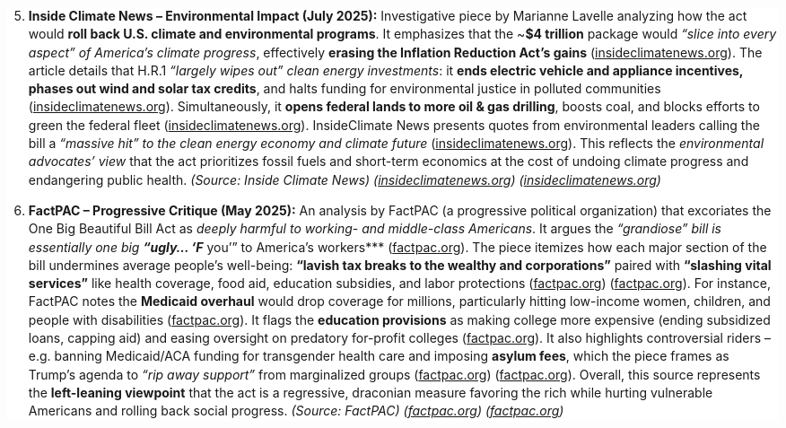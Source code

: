5. **Inside Climate News – Environmental Impact (July 2025):** Investigative piece by Marianne Lavelle analyzing how the act would **roll back U.S. climate and environmental programs**. It emphasizes that the ~**$4 trillion** package would *“slice into every aspect” of America’s climate progress*, effectively **erasing the Inflation Reduction Act’s gains** ([insideclimatenews.org](https://insideclimatenews.org/news/03072025/big-beautiful-bill-will-hurt-clean-energy-environmental-justice/#:~:text=The%20%244%20trillion%20One%20Big,climate%20change%20and%20environmental%20injustice)). The article details that H.R.1 *“largely wipes out” clean energy investments*: it **ends electric vehicle and appliance incentives, phases out wind and solar tax credits**, and halts funding for environmental justice in polluted communities ([insideclimatenews.org](https://insideclimatenews.org/news/03072025/big-beautiful-bill-will-hurt-clean-energy-environmental-justice/#:~:text=The%20887,in%20the%20Inflation%20Reduction%20Act)). Simultaneously, it **opens federal lands to more oil & gas drilling**, boosts coal, and blocks efforts to green the federal fleet ([insideclimatenews.org](https://insideclimatenews.org/news/03072025/big-beautiful-bill-will-hurt-clean-energy-environmental-justice/#:~:text=It%20stomps%20out%20incentives%20for,on%20greening%20the%20federal%20government)). InsideClimate News presents quotes from environmental leaders calling the bill a *“massive hit” to the clean energy economy and climate future* ([insideclimatenews.org](https://insideclimatenews.org/news/03072025/big-beautiful-bill-will-hurt-clean-energy-environmental-justice/#:~:text=Amanda%20Levin%2C%20director%20of%20policy,%E2%80%9D)). This reflects the *environmental advocates’ view* that the act prioritizes fossil fuels and short-term economics at the cost of undoing climate progress and endangering public health. *(Source: Inside Climate News) ([insideclimatenews.org](https://insideclimatenews.org/news/03072025/big-beautiful-bill-will-hurt-clean-energy-environmental-justice/#:~:text=The%20887,in%20the%20Inflation%20Reduction%20Act)) ([insideclimatenews.org](https://insideclimatenews.org/news/03072025/big-beautiful-bill-will-hurt-clean-energy-environmental-justice/#:~:text=It%20stomps%20out%20incentives%20for,on%20greening%20the%20federal%20government))*

6. **FactPAC – Progressive Critique (May 2025):** An analysis by FactPAC (a progressive political organization) that excoriates the One Big Beautiful Bill Act as *deeply harmful to working- and middle-class Americans*. It argues the *“grandiose” bill is essentially one big **“ugly… ‘F*** you’” to America’s workers*** ([factpac.org](https://factpac.org/one-big-beautiful-bill-act-is-one-big-ugly-f-you-america-from-republicans/#:~:text=House%20Republicans%E2%80%99%20One%20Big%20Beautiful,class%20Americans)). The piece itemizes how each major section of the bill undermines average people’s well-being: **“lavish tax breaks to the wealthy and corporations”** paired with **“slashing vital services”** like health coverage, food aid, education subsidies, and labor protections ([factpac.org](https://factpac.org/one-big-beautiful-bill-act-is-one-big-ugly-f-you-america-from-republicans/#:~:text=FactPAC%20examined%20how%20each%20major,and%20protections%20for%20everyone%20else)) ([factpac.org](https://factpac.org/one-big-beautiful-bill-act-is-one-big-ugly-f-you-america-from-republicans/#:~:text=,Retirement%3A%20Work%20until%20you%20die)). For instance, FactPAC notes the **Medicaid overhaul** would drop coverage for millions, particularly hitting low-income women, children, and people with disabilities ([factpac.org](https://factpac.org/one-big-beautiful-bill-act-is-one-big-ugly-f-you-america-from-republicans/#:~:text=The%20healthcare%20changes%20overwhelmingly%20target,and%20people%20with%20disabilities%20hardest)). It flags the **education provisions** as making college more expensive (ending subsidized loans, capping aid) and easing oversight on predatory for-profit colleges ([factpac.org](https://factpac.org/one-big-beautiful-bill-act-is-one-big-ugly-f-you-america-from-republicans/#:~:text=Education%20policy%20changes%20in%20H,Key%20components%20include)). It also highlights controversial riders – e.g. banning Medicaid/ACA funding for transgender health care and imposing **asylum fees**, which the piece frames as Trump’s agenda to *“rip away support”* from marginalized groups ([factpac.org](https://factpac.org/one-big-beautiful-bill-act-is-one-big-ugly-f-you-america-from-republicans/#:~:text=,and%20impose%20harsh%20fees%20on)) ([factpac.org](https://factpac.org/one-big-beautiful-bill-act-is-one-big-ugly-f-you-america-from-republicans/#:~:text=individuals%20because%20they%20couldn%E2%80%99t%20afford,countries%3B%20taxing%20them%20is%20essentially)). Overall, this source represents the **left-leaning viewpoint** that the act is a regressive, draconian measure favoring the rich while hurting vulnerable Americans and rolling back social progress. *(Source: FactPAC) ([factpac.org](https://factpac.org/one-big-beautiful-bill-act-is-one-big-ugly-f-you-america-from-republicans/#:~:text=FactPAC%20examined%20how%20each%20major,and%20protections%20for%20everyone%20else)) ([factpac.org](https://factpac.org/one-big-beautiful-bill-act-is-one-big-ugly-f-you-america-from-republicans/#:~:text=The%20healthcare%20changes%20overwhelmingly%20target,and%20people%20with%20disabilities%20hardest))*

